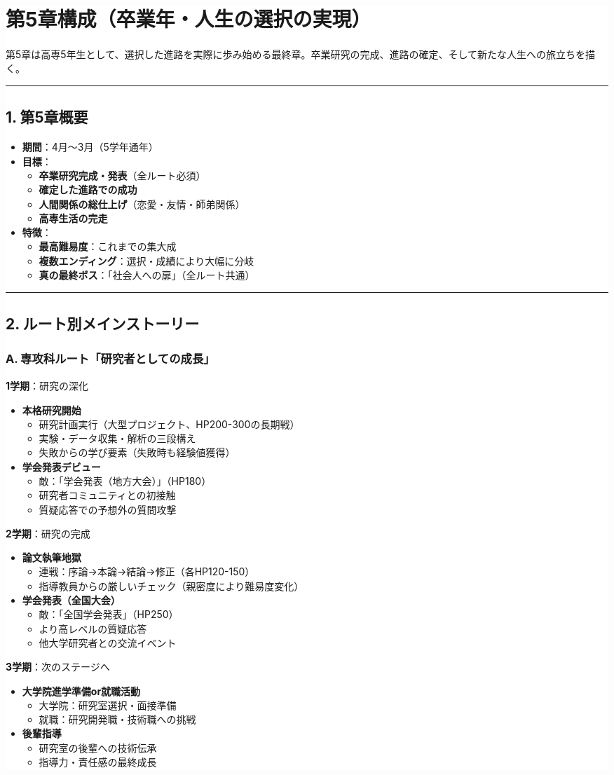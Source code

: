 # 第5章構成（卒業年・人生の選択の実現）

第5章は高専5年生として、選択した進路を実際に歩み始める最終章。卒業研究の完成、進路の確定、そして新たな人生への旅立ちを描く。

---

## 1. 第5章概要
- **期間**：4月～3月（5学年通年）
- **目標**：
  - **卒業研究完成・発表**（全ルート必須）
  - **確定した進路での成功**
  - **人間関係の総仕上げ**（恋愛・友情・師弟関係）
  - **高専生活の完走**
- **特徴**：
  - **最高難易度**：これまでの集大成
  - **複数エンディング**：選択・成績により大幅に分岐
  - **真の最終ボス**：「社会人への扉」（全ルート共通）

---

## 2. ルート別メインストーリー

### A. 専攻科ルート「研究者としての成長」
**1学期**：研究の深化
- **本格研究開始**
  - 研究計画実行（大型プロジェクト、HP200-300の長期戦）
  - 実験・データ収集・解析の三段構え
  - 失敗からの学び要素（失敗時も経験値獲得）
- **学会発表デビュー**
  - 敵：「学会発表（地方大会）」（HP180）
  - 研究者コミュニティとの初接触
  - 質疑応答での予想外の質問攻撃

**2学期**：研究の完成
- **論文執筆地獄**
  - 連戦：序論→本論→結論→修正（各HP120-150）
  - 指導教員からの厳しいチェック（親密度により難易度変化）
- **学会発表（全国大会）**
  - 敵：「全国学会発表」（HP250）
  - より高レベルの質疑応答
  - 他大学研究者との交流イベント

**3学期**：次のステージへ
- **大学院進学準備or就職活動**
  - 大学院：研究室選択・面接準備
  - 就職：研究開発職・技術職への挑戦
- **後輩指導**
  - 研究室の後輩への技術伝承
  - 指導力・責任感の最終成長
